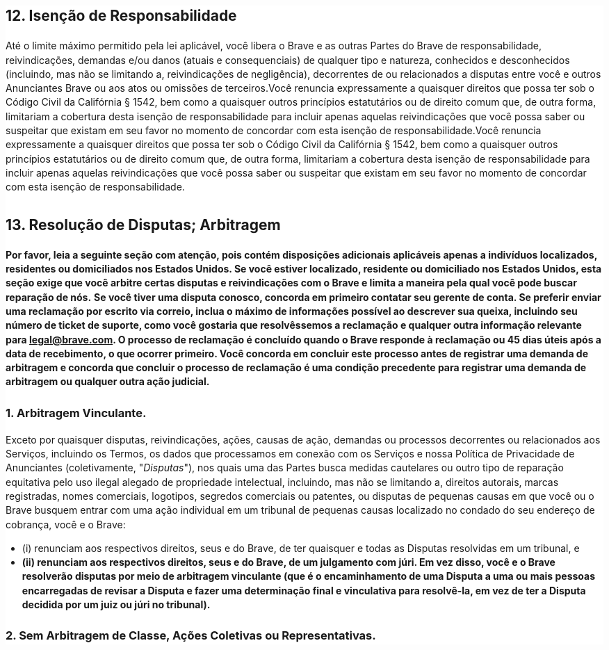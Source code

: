 ## 12. Isenção de Responsabilidade

Até o limite máximo permitido pela lei aplicável, você libera o Brave e as outras Partes do Brave de responsabilidade, reivindicações, demandas e/ou danos (atuais e consequenciais) de qualquer tipo e natureza, conhecidos e desconhecidos (incluindo, mas não se limitando a, reivindicações de negligência), decorrentes de ou relacionados a disputas entre você e outros Anunciantes Brave ou aos atos ou omissões de terceiros.Você renuncia expressamente a quaisquer direitos que possa ter sob o Código Civil da Califórnia § 1542, bem como a quaisquer outros princípios estatutários ou de direito comum que, de outra forma, limitariam a cobertura desta isenção de responsabilidade para incluir apenas aquelas reivindicações que você possa saber ou suspeitar que existam em seu favor no momento de concordar com esta isenção de responsabilidade.Você renuncia expressamente a quaisquer direitos que possa ter sob o Código Civil da Califórnia § 1542, bem como a quaisquer outros princípios estatutários ou de direito comum que, de outra forma, limitariam a cobertura desta isenção de responsabilidade para incluir apenas aquelas reivindicações que você possa saber ou suspeitar que existam em seu favor no momento de concordar com esta isenção de responsabilidade.

## 13. Resolução de Disputas; Arbitragem

**Por favor, leia a seguinte seção com atenção, pois contém disposições adicionais aplicáveis apenas a indivíduos localizados, residentes ou domiciliados nos Estados Unidos. Se você estiver localizado, residente ou domiciliado nos Estados Unidos, esta seção exige que você arbitre certas disputas e reivindicações com o Brave e limita a maneira pela qual você pode buscar reparação de nós.**
**Se você tiver uma disputa conosco, concorda em primeiro contatar seu gerente de conta. Se preferir enviar uma reclamação por escrito via correio, inclua o máximo de informações possível ao descrever sua queixa, incluindo seu número de ticket de suporte, como você gostaria que resolvêssemos a reclamação e qualquer outra informação relevante para legal@brave.com. O processo de reclamação é concluído quando o Brave responde à reclamação ou 45 dias úteis após a data de recebimento, o que ocorrer primeiro. Você concorda em concluir este processo antes de registrar uma demanda de arbitragem e concorda que concluir o processo de reclamação é uma condição precedente para registrar uma demanda de arbitragem ou qualquer outra ação judicial.**

### 1. Arbitragem Vinculante.

Exceto por quaisquer disputas, reivindicações, ações, causas de ação, demandas ou processos decorrentes ou relacionados aos Serviços, incluindo os Termos, os dados que processamos em conexão com os Serviços e nossa Política de Privacidade de Anunciantes (coletivamente, "_Disputas_"), nos quais uma das Partes busca medidas cautelares ou outro tipo de reparação equitativa pelo uso ilegal alegado de propriedade intelectual, incluindo, mas não se limitando a, direitos autorais, marcas registradas, nomes comerciais, logotipos, segredos comerciais ou patentes, ou disputas de pequenas causas em que você ou o Brave busquem entrar com uma ação individual em um tribunal de pequenas causas localizado no condado do seu endereço de cobrança, você e o Brave:

- (i) renunciam aos respectivos direitos, seus e do Brave, de ter quaisquer e todas as Disputas resolvidas em um tribunal, e
- **(ii) renunciam aos respectivos direitos, seus e do Brave, de um julgamento com júri. Em vez disso, você e o Brave resolverão disputas por meio de arbitragem vinculante (que é o encaminhamento de uma Disputa a uma ou mais pessoas encarregadas de revisar a Disputa e fazer uma determinação final e vinculativa para resolvê-la, em vez de ter a Disputa decidida por um juiz ou júri no tribunal).**

### 2. Sem Arbitragem de Classe, Ações Coletivas ou Representativas.
